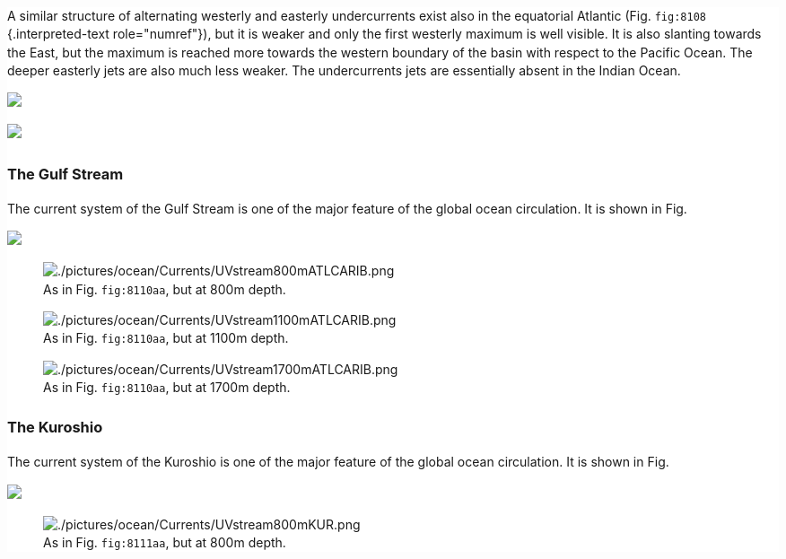 A similar structure of alternating westerly and easterly undercurrents
exist also in the equatorial Atlantic (Fig. `fig:8108`{.interpreted-text
role="numref"}), but it is weaker and only the first westerly maximum is
well visible. It is also slanting towards the East, but the maximum is
reached more towards the western boundary of the basin with respect to
the Pacific Ocean. The deeper easterly jets are also much less weaker.
The undercurrents jets are essentially absent in the Indian Ocean.

![](./pictures/ocean/Currents/SectZonal_Current160W1000.png)

![](./pictures/ocean/Currents/UVstream5mATLEQ.png)

### The Gulf Stream

The current system of the Gulf Stream is one of the major feature of the
global ocean circulation. It is shown in Fig.

![](./pictures/ocean/Currents/UVstream5mATLCARIB.png)

<figure>
<img src="./pictures/ocean/Currents/UVstream800mATLCARIB.png"
id="fig:8110bb" style="width:100.0%"
alt="./pictures/ocean/Currents/UVstream800mATLCARIB.png" />
<figcaption>As in Fig. <code class="interpreted-text"
role="numref">fig:8110aa</code>, but at 800m depth.</figcaption>
</figure>

<figure>
<img src="./pictures/ocean/Currents/UVstream1100mATLCARIB.png"
id="fig:8110cc" style="width:100.0%"
alt="./pictures/ocean/Currents/UVstream1100mATLCARIB.png" />
<figcaption>As in Fig. <code class="interpreted-text"
role="numref">fig:8110aa</code>, but at 1100m depth.</figcaption>
</figure>

<figure>
<img src="./pictures/ocean/Currents/UVstream1700mATLCARIB.png"
id="fig:8110dd" style="width:100.0%"
alt="./pictures/ocean/Currents/UVstream1700mATLCARIB.png" />
<figcaption>As in Fig. <code class="interpreted-text"
role="numref">fig:8110aa</code>, but at 1700m depth.</figcaption>
</figure>

### The Kuroshio

The current system of the Kuroshio is one of the major feature of the
global ocean circulation. It is shown in Fig.

![](./pictures/ocean/Currents/UVstream5mKur.png)

<figure>
<img src="./pictures/ocean/Currents/UVstream800mKUR.png" id="fig:8111bb"
style="width:100.0%"
alt="./pictures/ocean/Currents/UVstream800mKUR.png" />
<figcaption>As in Fig. <code class="interpreted-text"
role="numref">fig:8111aa</code>, but at 800m depth.</figcaption>
</figure>
